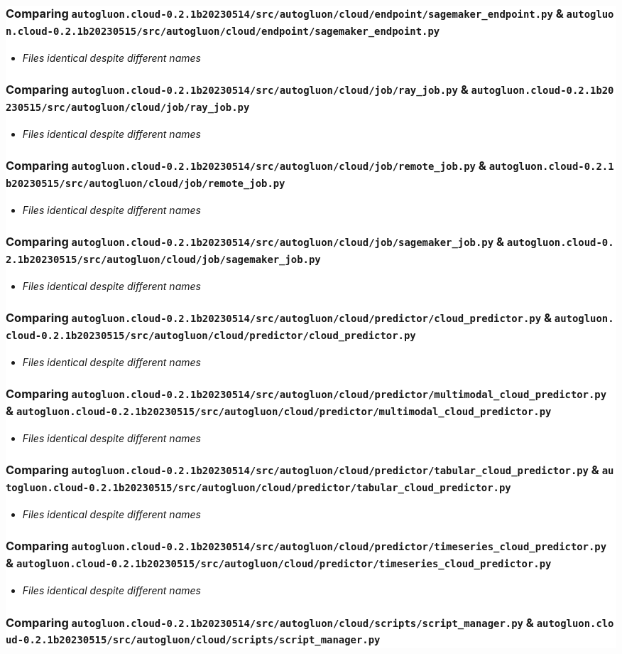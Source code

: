 ### Comparing `autogluon.cloud-0.2.1b20230514/src/autogluon/cloud/endpoint/sagemaker_endpoint.py` & `autogluon.cloud-0.2.1b20230515/src/autogluon/cloud/endpoint/sagemaker_endpoint.py`

 * *Files identical despite different names*

### Comparing `autogluon.cloud-0.2.1b20230514/src/autogluon/cloud/job/ray_job.py` & `autogluon.cloud-0.2.1b20230515/src/autogluon/cloud/job/ray_job.py`

 * *Files identical despite different names*

### Comparing `autogluon.cloud-0.2.1b20230514/src/autogluon/cloud/job/remote_job.py` & `autogluon.cloud-0.2.1b20230515/src/autogluon/cloud/job/remote_job.py`

 * *Files identical despite different names*

### Comparing `autogluon.cloud-0.2.1b20230514/src/autogluon/cloud/job/sagemaker_job.py` & `autogluon.cloud-0.2.1b20230515/src/autogluon/cloud/job/sagemaker_job.py`

 * *Files identical despite different names*

### Comparing `autogluon.cloud-0.2.1b20230514/src/autogluon/cloud/predictor/cloud_predictor.py` & `autogluon.cloud-0.2.1b20230515/src/autogluon/cloud/predictor/cloud_predictor.py`

 * *Files identical despite different names*

### Comparing `autogluon.cloud-0.2.1b20230514/src/autogluon/cloud/predictor/multimodal_cloud_predictor.py` & `autogluon.cloud-0.2.1b20230515/src/autogluon/cloud/predictor/multimodal_cloud_predictor.py`

 * *Files identical despite different names*

### Comparing `autogluon.cloud-0.2.1b20230514/src/autogluon/cloud/predictor/tabular_cloud_predictor.py` & `autogluon.cloud-0.2.1b20230515/src/autogluon/cloud/predictor/tabular_cloud_predictor.py`

 * *Files identical despite different names*

### Comparing `autogluon.cloud-0.2.1b20230514/src/autogluon/cloud/predictor/timeseries_cloud_predictor.py` & `autogluon.cloud-0.2.1b20230515/src/autogluon/cloud/predictor/timeseries_cloud_predictor.py`

 * *Files identical despite different names*

### Comparing `autogluon.cloud-0.2.1b20230514/src/autogluon/cloud/scripts/script_manager.py` & `autogluon.cloud-0.2.1b20230515/src/autogluon/cloud/scripts/script_manager.py`
